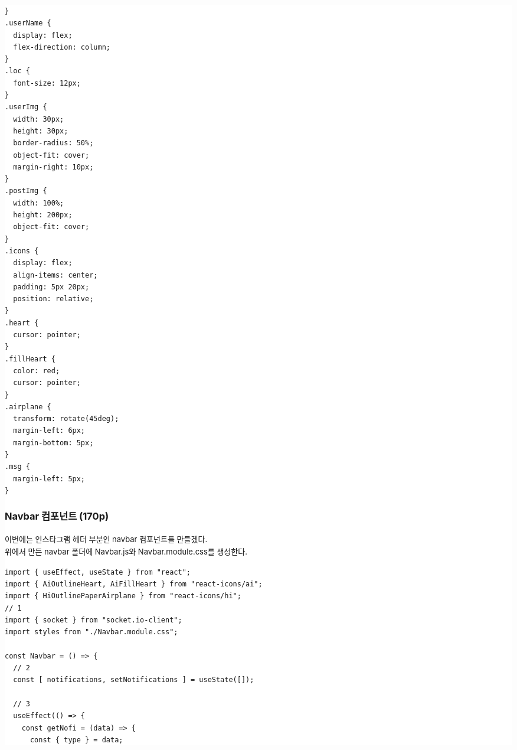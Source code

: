 ```
}
.userName {
  display: flex;
  flex-direction: column;
}
.loc {
  font-size: 12px;
}
.userImg {
  width: 30px;
  height: 30px;
  border-radius: 50%;
  object-fit: cover;
  margin-right: 10px;
}
.postImg {
  width: 100%;
  height: 200px;
  object-fit: cover;
}
.icons {
  display: flex;
  align-items: center;
  padding: 5px 20px;
  position: relative;
}
.heart {
  cursor: pointer;
}
.fillHeart {
  color: red;
  cursor: pointer;
}
.airplane {
  transform: rotate(45deg);
  margin-left: 6px;
  margin-bottom: 5px;
}
.msg {
  margin-left: 5px;
}
```

### Navbar 컴포넌트 (170p)

<font size=2>이번에는 인스타그램 헤더 부분인 navbar 컴포넌트를 만들겠다.</font><br />
<font size=2>위에서 만든 navbar 폴더에 Navbar.js와 Navbar.module.css를 생성한다.</font><br />

```
import { useEffect, useState } from "react";
import { AiOutlineHeart, AiFillHeart } from "react-icons/ai";
import { HiOutlinePaperAirplane } from "react-icons/hi";
// 1
import { socket } from "socket.io-client";
import styles from "./Navbar.module.css";

const Navbar = () => {
  // 2
  const [ notifications, setNotifications ] = useState([]);

  // 3
  useEffect(() => {
    const getNofi = (data) => {
      const { type } = data;
```
